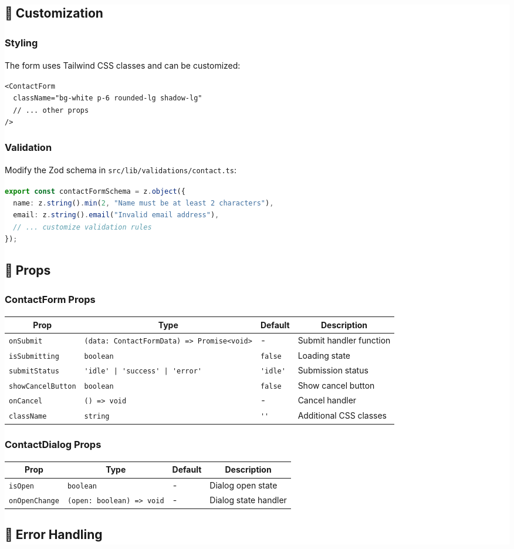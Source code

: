 ## 🎨 Customization

### Styling

The form uses Tailwind CSS classes and can be customized:

```tsx
<ContactForm
  className="bg-white p-6 rounded-lg shadow-lg"
  // ... other props
/>
```

### Validation

Modify the Zod schema in `src/lib/validations/contact.ts`:

```typescript
export const contactFormSchema = z.object({
  name: z.string().min(2, "Name must be at least 2 characters"),
  email: z.string().email("Invalid email address"),
  // ... customize validation rules
});
```

## 🔧 Props

### ContactForm Props

| Prop | Type | Default | Description |
|------|------|---------|-------------|
| `onSubmit` | `(data: ContactFormData) => Promise<void>` | - | Submit handler function |
| `isSubmitting` | `boolean` | `false` | Loading state |
| `submitStatus` | `'idle' \| 'success' \| 'error'` | `'idle'` | Submission status |
| `showCancelButton` | `boolean` | `false` | Show cancel button |
| `onCancel` | `() => void` | - | Cancel handler |
| `className` | `string` | `''` | Additional CSS classes |

### ContactDialog Props

| Prop | Type | Default | Description |
|------|------|---------|-------------|
| `isOpen` | `boolean` | - | Dialog open state |
| `onOpenChange` | `(open: boolean) => void` | - | Dialog state handler |

## 🚨 Error Handling
